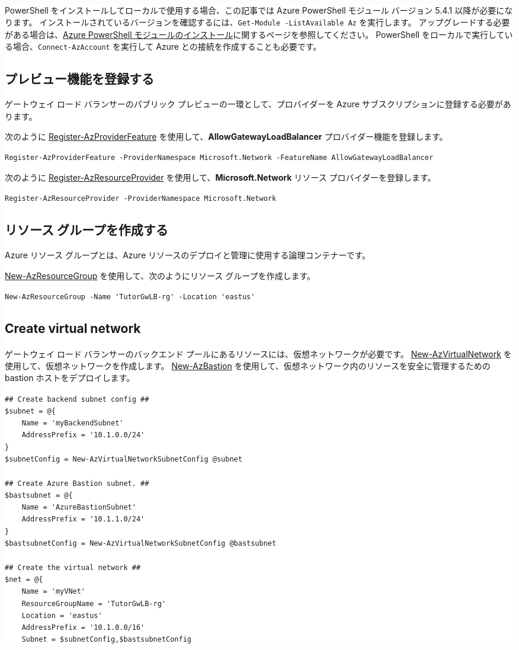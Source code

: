 PowerShell をインストールしてローカルで使用する場合、この記事では Azure PowerShell モジュール バージョン 5.4.1 以降が必要になります。 インストールされているバージョンを確認するには、`Get-Module -ListAvailable Az` を実行します。 アップグレードする必要がある場合は、[Azure PowerShell モジュールのインストール](/powershell/azure/install-Az-ps)に関するページを参照してください。 PowerShell をローカルで実行している場合、`Connect-AzAccount` を実行して Azure との接続を作成することも必要です。

## <a name="register-preview-feature"></a>プレビュー機能を登録する

ゲートウェイ ロード バランサーのパブリック プレビューの一環として、プロバイダーを Azure サブスクリプションに登録する必要があります。

次のように [Register-AzProviderFeature](/powershell/module/az.resources/register-azproviderfeature) を使用して、**AllowGatewayLoadBalancer** プロバイダー機能を登録します。

```azurepowershell-interactive
Register-AzProviderFeature -ProviderNamespace Microsoft.Network -FeatureName AllowGatewayLoadBalancer

```

次のように [Register-AzResourceProvider](/powershell/module/az.resources/register-azresourceprovider) を使用して、**Microsoft.Network** リソース プロバイダーを登録します。

```azurepowershell-interactive
Register-AzResourceProvider -ProviderNamespace Microsoft.Network

```

## <a name="create-a-resource-group"></a>リソース グループを作成する

Azure リソース グループとは、Azure リソースのデプロイと管理に使用する論理コンテナーです。

[New-AzResourceGroup](/powershell/module/az.resources/new-azresourcegroup) を使用して、次のようにリソース グループを作成します。

```azurepowershell-interactive
New-AzResourceGroup -Name 'TutorGwLB-rg' -Location 'eastus'

```

## <a name="create-virtual-network"></a>Create virtual network

ゲートウェイ ロード バランサーのバックエンド プールにあるリソースには、仮想ネットワークが必要です。 [New-AzVirtualNetwork](/powershell/module/az.network/new-azvirtualnetwork) を使用して、仮想ネットワークを作成します。 [New-AzBastion](/powershell/module/az.network/new-azbastion) を使用して、仮想ネットワーク内のリソースを安全に管理するための bastion ホストをデプロイします。

```azurepowershell-interactive
## Create backend subnet config ##
$subnet = @{
    Name = 'myBackendSubnet'
    AddressPrefix = '10.1.0.0/24'
}
$subnetConfig = New-AzVirtualNetworkSubnetConfig @subnet 

## Create Azure Bastion subnet. ##
$bastsubnet = @{
    Name = 'AzureBastionSubnet' 
    AddressPrefix = '10.1.1.0/24'
}
$bastsubnetConfig = New-AzVirtualNetworkSubnetConfig @bastsubnet

## Create the virtual network ##
$net = @{
    Name = 'myVNet'
    ResourceGroupName = 'TutorGwLB-rg'
    Location = 'eastus'
    AddressPrefix = '10.1.0.0/16'
    Subnet = $subnetConfig,$bastsubnetConfig
```